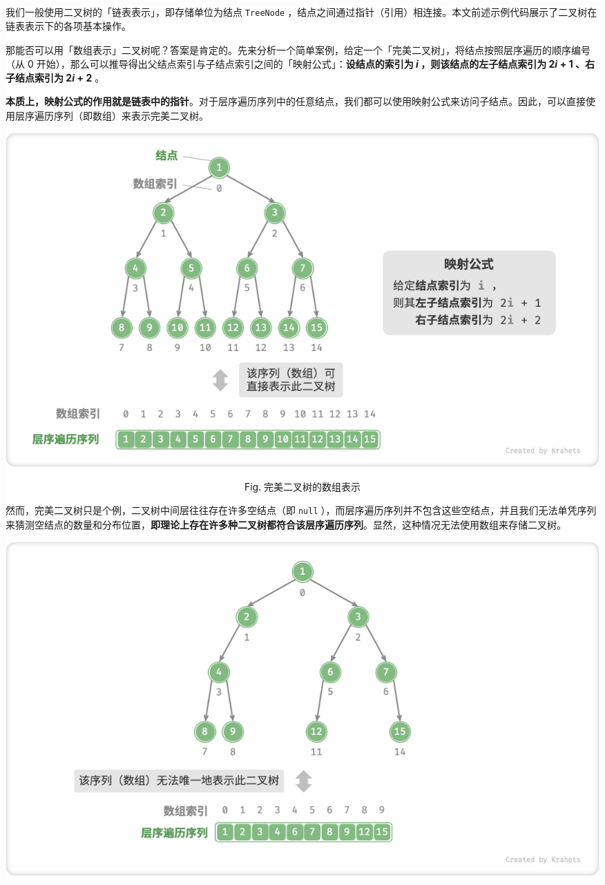 我们一般使用二叉树的「链表表示」，即存储单位为结点 `TreeNode` ，结点之间通过指针（引用）相连接。本文前述示例代码展示了二叉树在链表表示下的各项基本操作。

那能否可以用「数组表示」二叉树呢？答案是肯定的。先来分析一个简单案例，给定一个「完美二叉树」，将结点按照层序遍历的顺序编号（从 0 开始），那么可以推导得出父结点索引与子结点索引之间的「映射公式」：**设结点的索引为 $i$ ，则该结点的左子结点索引为 $2i + 1$ 、右子结点索引为 $2i + 2$** 。

**本质上，映射公式的作用就是链表中的指针**。对于层序遍历序列中的任意结点，我们都可以使用映射公式来访问子结点。因此，可以直接使用层序遍历序列（即数组）来表示完美二叉树。

![完美二叉树的数组表示](binary_tree.assets/array_representation_mapping.png)

<p align="center"> Fig. 完美二叉树的数组表示 </p>

然而，完美二叉树只是个例，二叉树中间层往往存在许多空结点（即 `null` ），而层序遍历序列并不包含这些空结点，并且我们无法单凭序列来猜测空结点的数量和分布位置，**即理论上存在许多种二叉树都符合该层序遍历序列**。显然，这种情况无法使用数组来存储二叉树。

![给定数组对应多种二叉树可能性](binary_tree.assets/array_representation_without_empty.png)
